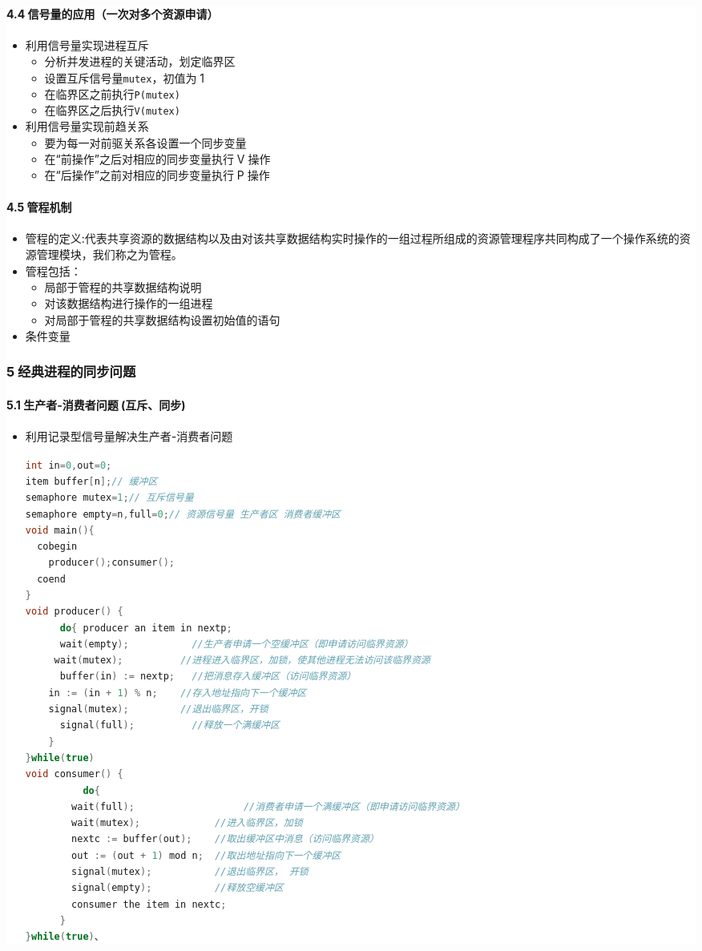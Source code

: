 #### 4.4 信号量的应用（一次对多个资源申请）

- 利用信号量实现进程互斥
  - 分析并发进程的关键活动，划定临界区
  - 设置互斥信号量`mutex`，初值为 1
  - 在临界区之前执行`P(mutex)`
  - 在临界区之后执行`V(mutex)`
- 利用信号量实现前趋关系
  - 要为每一对前驱关系各设置一个同步变量
  - 在“前操作”之后对相应的同步变量执行 V 操作
  - 在“后操作”之前对相应的同步变量执行 Р 操作

#### 4.5 管程机制

- 管程的定义:代表共享资源的数据结构以及由对该共享数据结构实时操作的一组过程所组成的资源管理程序共同构成了一个操作系统的资源管理模块，我们称之为管程。
- 管程包括：
  - 局部于管程的共享数据结构说明
  - 对该数据结构进行操作的一组进程
  - 对局部于管程的共享数据结构设置初始值的语句
- 条件变量

### 5 经典进程的同步问题

#### 5.1 生产者-消费者问题 (互斥、同步)

- 利用记录型信号量解决生产者-消费者问题

  ```c
  int in=0,out=0;
  item buffer[n];// 缓冲区
  semaphore mutex=1;// 互斥信号量
  semaphore empty=n,full=0;// 资源信号量 生产者区 消费者缓冲区
  void main(){
    cobegin
      producer();consumer();
    coend
  }
  void producer() {
  		do{ producer an item in nextp;
  		wait(empty);           //生产者申请一个空缓冲区（即申请访问临界资源）
       wait(mutex);          //进程进入临界区，加锁，使其他进程无法访问该临界资源
     	buffer(in) := nextp;   //把消息存入缓冲区（访问临界资源）
      in := (in + 1) % n;    //存入地址指向下一个缓冲区
      signal(mutex);         //退出临界区，开锁
    	signal(full);          //释放一个满缓冲区
      }
  }while(true)
  void consumer() {
  			do{
          wait(full);       			//消费者申请一个满缓冲区（即申请访问临界资源）
          wait(mutex);             //进入临界区，加锁
          nextc := buffer(out);    //取出缓冲区中消息（访问临界资源）
          out := (out + 1) mod n;  //取出地址指向下一个缓冲区
          signal(mutex);           //退出临界区， 开锁
          signal(empty);           //释放空缓冲区
          consumer the item in nextc;
        }
  }while(true)、
  ```
